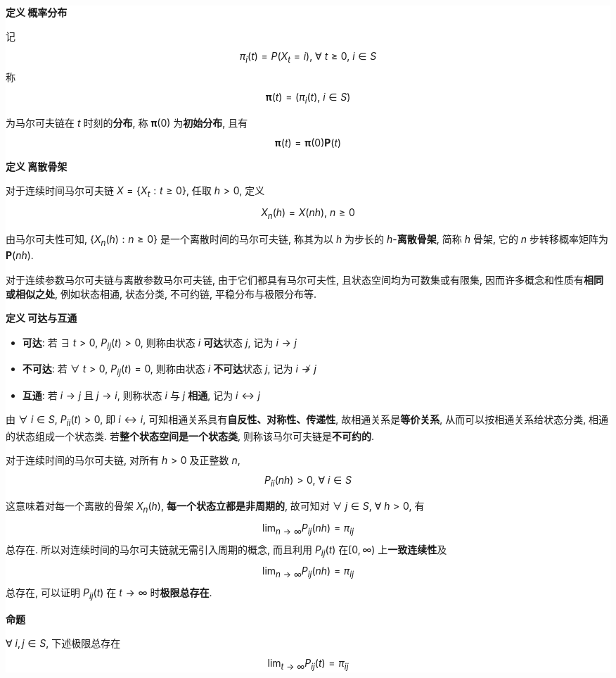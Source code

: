 **定义 概率分布**

记
$$
  \pi_i(t)=P(X_t=i),~\forall~t\geqslant0,~i\in S
$$
称
$$
  \pmb{\pi}(t)=(\pi_i(t),~i\in S)
$$

为马尔可夫链在 $t$ 时刻的**分布**, 称 $\pmb{\pi}(0)$ 为**初始分布**, 且有
$$
  \pmb{\pi}(t)=\pmb{\pi}(0)\pmb{P}(t)
$$

**定义 离散骨架**

对于连续时间马尔可夫链 $X=\{X_t:t\geqslant0\}$, 任取 $h>0$, 定义
$$
  X_n(h)=X(nh),~n\geqslant0
$$

由马尔可夫性可知, $\{X_n(h):n\geqslant0\}$ 是一个离散时间的马尔可夫链, 称其为以 $h$ 为步长的 $h$-**离散骨架**, 简称 $h$ 骨架, 它的 $n$ 步转移概率矩阵为 $\pmb{P}(nh)$.

对于连续参数马尔可夫链与离散参数马尔可夫链, 由于它们都具有马尔可夫性, 且状态空间均为可数集或有限集, 因而许多概念和性质有**相同或相似之处**, 例如状态相通, 状态分类, 不可约链, 平稳分布与极限分布等.

**定义 可达与互通**

+ **可达**: 若 $\exists~t>0$, $P_{ij}(t)>0$, 则称由状态 $i$ **可达**状态 $j$, 记为 $i\to j$

+ **不可达**: 若 $\forall~t>0$, $P_{ij}(t)=0$, 则称由状态 $i$ **不可达**状态 $j$, 记为 $i\nrightarrow j$

+ **互通**: 若 $i\to j$ 且 $j\to i$, 则称状态 $i$ 与 $j$ **相通**, 记为 $i\leftrightarrow j$

由 $\forall~i\in S$, $P_{ii}(t)>0$, 即 $i\leftrightarrow i$, 可知相通关系具有**自反性、对称性、传递性**, 故相通关系是**等价关系**, 从而可以按相通关系给状态分类, 相通的状态组成一个状态类. 若**整个状态空间是一个状态类**, 则称该马尔可夫链是**不可约的**.

对于连续时间的马尔可夫链, 对所有 $h>0$ 及正整数 $n$,
$$
P_{ii}(nh) > 0, ~ \forall~i\in S
$$

这意味着对每一个离散的骨架 $X_n(h)$, **每一个状态立都是非周期的**, 故可知对 $\forall~j\in S$, $\forall~h>0$, 有
$$
  \lim_{n\to\infty}P_{ij}(nh)=\pi_{ij}
$$
总存在. 所以对连续时间的马尔可夫链就无需引入周期的概念, 而且利用 $P_{ij}(t)$ 在$[0,\infty)$ 上**一致连续性**及
$$
  \lim_{n\to\infty}P_{ij}(nh)=\pi_{ij}
$$
总存在, 可以证明 $P_{ij}(t)$ 在 $t\to\infty$ 时**极限总存在**.

**命题**

$\forall~i,j\in S$, 下述极限总存在
$$
  \lim_{t\to\infty}P_{ij}(t)=\pi_{ij}
$$
